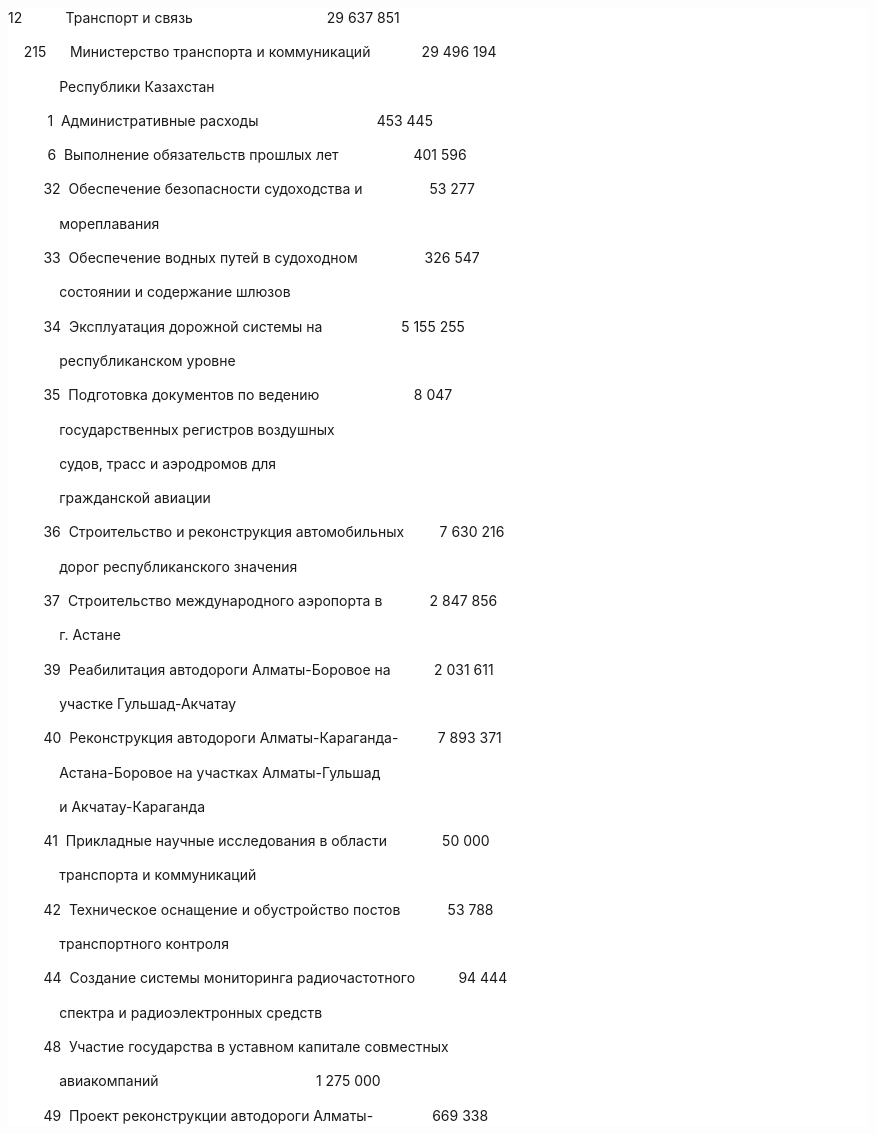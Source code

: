 12           Транспорт и связь                                  29 637 851

    215      Министерство транспорта и коммуникаций             29 496 194

             Республики Казахстан

          1  Административные расходы                              453 445

          6  Выполнение обязательств прошлых лет                   401 596

         32  Обеспечение безопасности судоходства и                 53 277

             мореплавания

         33  Обеспечение водных путей в судоходном                 326 547

             состоянии и содержание шлюзов

         34  Эксплуатация дорожной системы на                    5 155 255

             республиканском уровне

         35  Подготовка документов по ведению                        8 047

             государственных регистров воздушных

             судов, трасс и аэродромов для

             гражданской авиации

         36  Строительство и реконструкция автомобильных         7 630 216

             дорог республиканского значения

         37  Строительство международного аэропорта в            2 847 856

             г. Астане

         39  Реабилитация автодороги Алматы-Боровое на           2 031 611

             участке Гульшад-Акчатау

         40  Реконструкция автодороги Алматы-Караганда-          7 893 371

             Астана-Боровое на участках Алматы-Гульшад

             и Акчатау-Караганда

         41  Прикладные научные исследования в области              50 000

             транспорта и коммуникаций

         42  Техническое оснащение и обустройство постов            53 788

             транспортного контроля

         44  Создание системы мониторинга радиочастотного           94 444

             спектра и радиоэлектронных средств

         48  Участие государства в уставном капитале совместных

             авиакомпаний                                        1 275 000

         49  Проект реконструкции автодороги Алматы-               669 338
